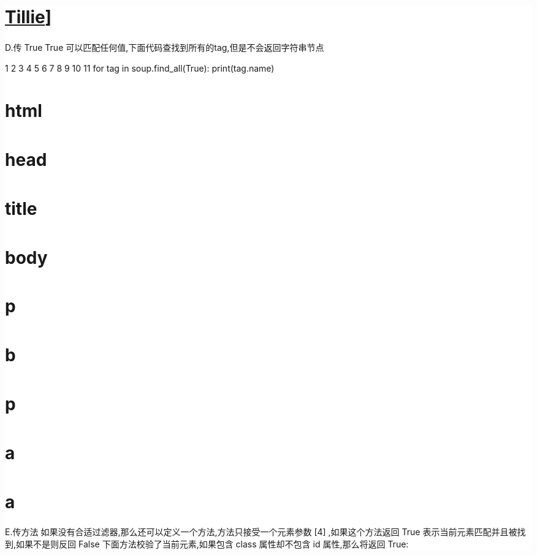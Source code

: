 #  <a class="sister" href="http://example.com/tillie" id="link3">Tillie</a>]
D.传 True
True 可以匹配任何值,下面代码查找到所有的tag,但是不会返回字符串节点








1
2
3
4
5
6
7
8
9
10
11
for tag in soup.find_all(True):
    print(tag.name)
# html
# head
# title
# body
# p
# b
# p
# a
# a
E.传方法
如果没有合适过滤器,那么还可以定义一个方法,方法只接受一个元素参数 [4] ,如果这个方法返回 True 表示当前元素匹配并且被找到,如果不是则反回 False
下面方法校验了当前元素,如果包含 class 属性却不包含 id 属性,那么将返回 True:


